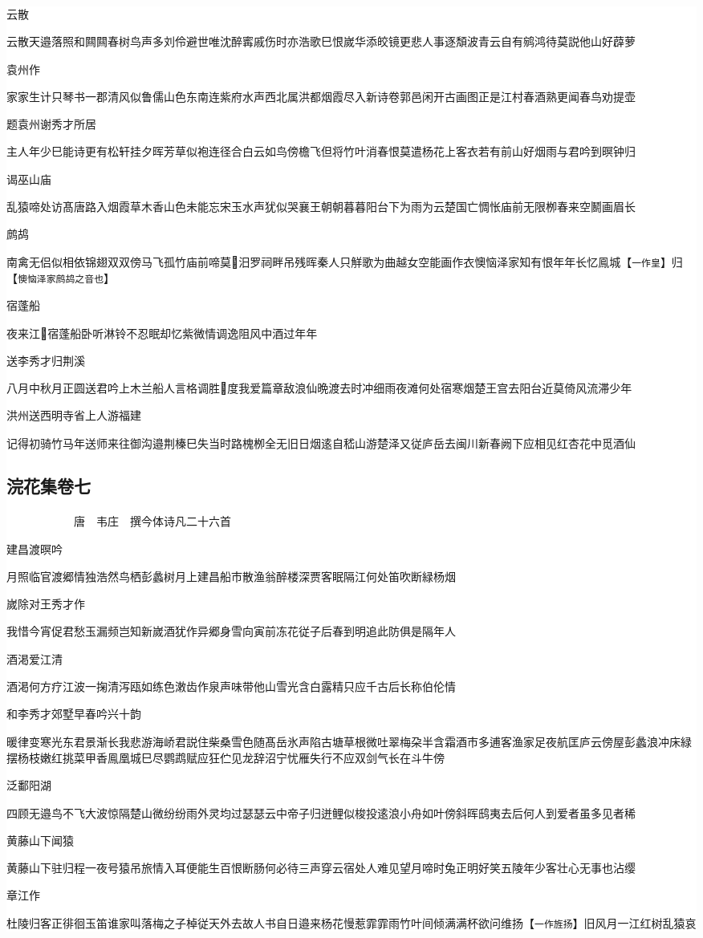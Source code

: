 云散  

云散天邉落照和闗闗春树鸟声多刘伶避世唯沈醉寗戚伤时亦浩歌巳恨嵗华添皎镜更悲人事逐頽波青云自有鹓鸿待莫説他山好薜萝  

袁州作  

家家生计只琴书一郡清风似鲁儒山色东南连紫府水声西北属洪都烟霞尽入新诗卷郭邑闲开古画图正是江村春酒熟更闻春鸟劝提壶  

题袁州谢秀才所居  

主人年少巳能诗更有松轩挂夕晖芳草似袍连径合白云如鸟傍檐飞但将竹叶消春恨莫遣杨花上客衣若有前山好烟雨与君吟到暝钟归  

谒巫山庙  

乱猿啼处访髙唐路入烟霞草木香山色未能忘宋玉水声犹似哭襄王朝朝暮暮阳台下为雨为云楚国亡惆怅庙前无限栁春来空鬭画眉长  

鹧鸪  

南禽无侣似相依锦翅双双傍马飞孤竹庙前啼莫汨罗祠畔吊残晖秦人只觧歌为曲越女空能画作衣懊恼泽家知有恨年年长忆鳯城【`一作皇`】归【`懊恼泽家鹧鸪之音也`】  

宿蓬船  

夜来江宿蓬船卧听淋铃不忍眠却忆紫微情调逸阻风中酒过年年  

送李秀才归荆溪  

八月中秋月正圆送君吟上木兰船人言格调胜度我爱篇章敌浪仙晩渡去时冲细雨夜滩何处宿寒烟楚王宫去阳台近莫倚风流滞少年  

洪州送西明寺省上人游福建  

记得初骑竹马年送师来往御沟邉荆榛巳失当时路槐栁全无旧日烟逺自嵇山游楚泽又従庐岳去闽川新春阙下应相见红杏花中觅酒仙  

## 浣花集卷七

　　　　　　唐　韦庄　撰今体诗凡二十六首  

建昌渡暝吟  

月照临官渡郷情独浩然鸟栖彭蠡树月上建昌船市散渔翁醉楼深贾客眠隔江何处笛吹断緑杨烟  

嵗除对王秀才作  

我惜今宵促君愁玉漏频岂知新嵗酒犹作异郷身雪向寅前冻花従子后春到明追此防俱是隔年人  

酒渇爱江清  

酒渇何方疗江波一掬清泻瓯如练色潄齿作泉声味带他山雪光含白露精只应千古后长称伯伦情  

和李秀才郊墅早春吟兴十韵  

暖律变寒光东君景渐长我悲游海峤君説住柴桑雪色随髙岳氷声陷古塘草根微吐翠梅朶半含霜酒市多逋客渔家足夜航匡庐云傍屋彭蠡浪冲床緑摆杨枝嫩红挑菜甲香鳯凰城巳尽鹦鹉赋应狂伫见龙辞沼宁忧雁失行不应双剑气长在斗牛傍  

泛鄱阳湖  

四顾无邉鸟不飞大波惊隔楚山微纷纷雨外灵均过瑟瑟云中帝子归迸鲤似梭投逺浪小舟如叶傍斜晖鸱夷去后何人到爱者虽多见者稀  

黄藤山下闻猿  

黄藤山下驻归程一夜号猿吊旅情入耳便能生百恨断肠何必待三声穿云宿处人难见望月啼时兔正明好笑五陵年少客壮心无事也沾缨  

章江作  

杜陵归客正徘徊玉笛谁家叫落梅之子棹従天外去故人书自日邉来杨花慢惹霏霏雨竹叶间倾满满杯欲问维扬【`一作旌扬`】旧风月一江红树乱猿哀  
